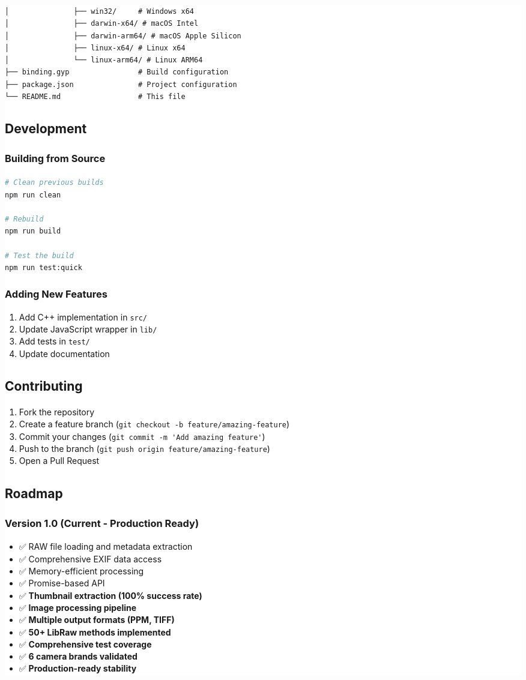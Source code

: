 ```
│               ├── win32/     # Windows x64
│               ├── darwin-x64/ # macOS Intel
│               ├── darwin-arm64/ # macOS Apple Silicon
│               ├── linux-x64/ # Linux x64
│               └── linux-arm64/ # Linux ARM64
├── binding.gyp                # Build configuration
├── package.json               # Project configuration
└── README.md                  # This file
```

## Development

### Building from Source

```bash
# Clean previous builds
npm run clean

# Rebuild
npm run build

# Test the build
npm run test:quick
```

### Adding New Features

1. Add C++ implementation in `src/`
2. Update JavaScript wrapper in `lib/`
3. Add tests in `test/`
4. Update documentation

## Contributing

1. Fork the repository
2. Create a feature branch (`git checkout -b feature/amazing-feature`)
3. Commit your changes (`git commit -m 'Add amazing feature'`)
4. Push to the branch (`git push origin feature/amazing-feature`)
5. Open a Pull Request

## Roadmap

### Version 1.0 (Current - Production Ready)

- ✅ RAW file loading and metadata extraction
- ✅ Comprehensive EXIF data access
- ✅ Memory-efficient processing
- ✅ Promise-based API
- ✅ **Thumbnail extraction (100% success rate)**
- ✅ **Image processing pipeline**
- ✅ **Multiple output formats (PPM, TIFF)**
- ✅ **50+ LibRaw methods implemented**
- ✅ **Comprehensive test coverage**
- ✅ **6 camera brands validated**
- ✅ **Production-ready stability**

